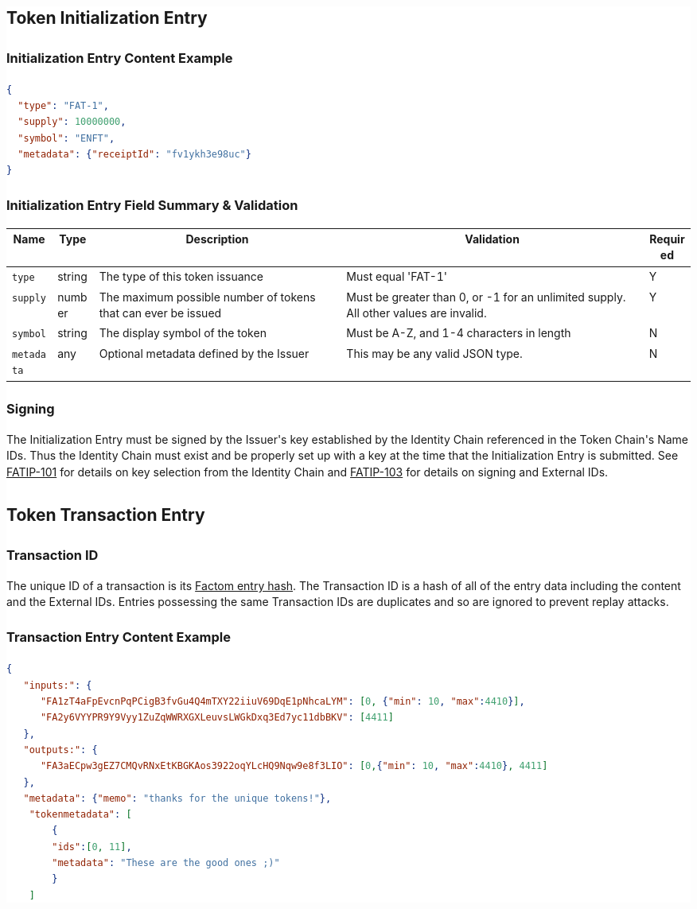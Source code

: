 

## Token Initialization Entry

### Initialization Entry Content Example

```json
{
  "type": "FAT-1",
  "supply": 10000000,
  "symbol": "ENFT",
  "metadata": {"receiptId": "fv1ykh3e98uc"}
}
```

### Initialization Entry Field Summary & Validation

| Name       | Type   | Description                                                  | Validation                                                   | Required |
| ---------- | ------ | ------------------------------------------------------------ | ------------------------------------------------------------ | -------- |
| `type`     | string | The type of this token issuance                              | Must equal 'FAT-1'                                           | Y        |
| `supply`   | number | The maximum possible number of tokens that can ever be issued | Must be greater than 0, or -1 for an unlimited supply. All other values are invalid. | Y        |
| `symbol`   | string | The display symbol of the token                              | Must be A-Z, and 1-4 characters in length                    | N        |
| `metadata` | any    | Optional metadata defined by the Issuer                      | This may be any valid JSON type.                             | N        |

### Signing

The Initialization Entry must be signed by the Issuer's key established by the
Identity Chain referenced in the Token Chain's Name IDs. Thus the Identity
Chain must exist and be properly set up with a key at the time that the
Initialization Entry is submitted. See [FATIP-101](101.md) for details on key
selection from the Identity Chain and [FATIP-103](103.md) for details on
signing and External IDs.

## Token Transaction Entry

### Transaction ID

The unique ID of a transaction is its [Factom entry
hash](https://github.com/FactomProject/FactomDocs/blob/master/factomDataStructureDetails.md#entry-hash).
The Transaction ID is a hash of all of the entry data including the content and
the External IDs. Entries possessing the same Transaction IDs are duplicates
and so are ignored to prevent replay attacks.

### Transaction Entry Content Example

```json
{
   "inputs:": {
      "FA1zT4aFpEvcnPqPCigB3fvGu4Q4mTXY22iiuV69DqE1pNhcaLYM": [0, {"min": 10, "max":4410}],
      "FA2y6VYYPR9Y9Vyy1ZuZqWWRXGXLeuvsLWGkDxq3Ed7yc11dbBKV": [4411]
   },
   "outputs:": {
      "FA3aECpw3gEZ7CMQvRNxEtKBGKAos3922oqYLcHQ9Nqw9e8f3LIO": [0,{"min": 10, "max":4410}, 4411]
   },
   "metadata": {"memo": "thanks for the unique tokens!"},
    "tokenmetadata": [
        {
        "ids":[0, 11],
        "metadata": "These are the good ones ;)"
    	}
    ]
```